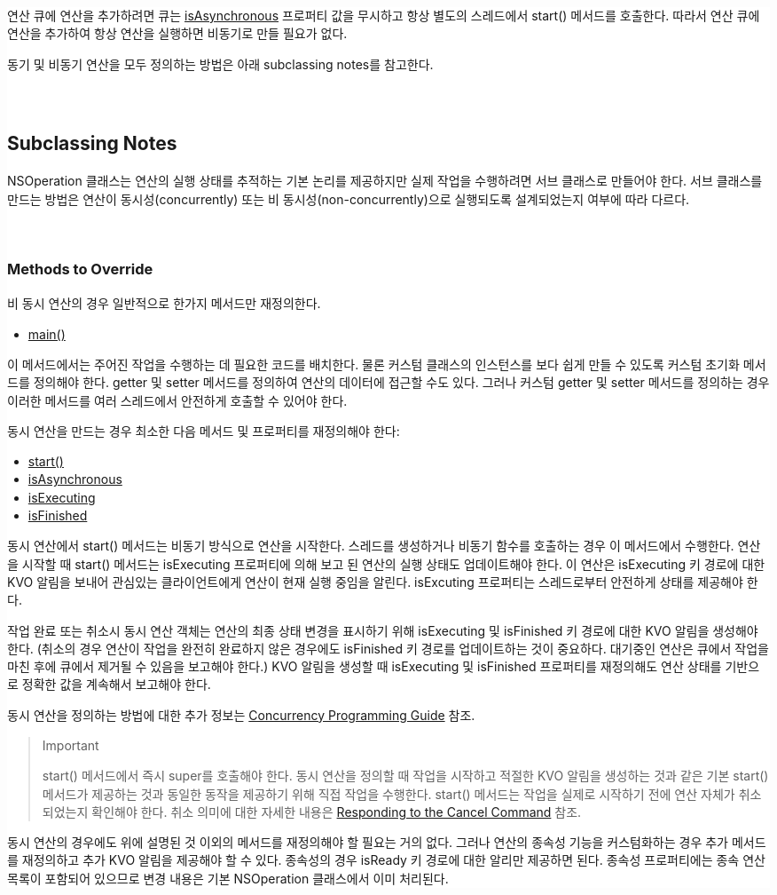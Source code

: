 
연산 큐에 연산을 추가하려면 큐는 [isAsynchronous](https://developer.apple.com/documentation/foundation/operation/1408275-isasynchronous) 프로퍼티 값을 무시하고 항상 별도의 스레드에서 start() 메서드를 호출한다. 따라서 연산 큐에 연산을 추가하여 항상 연산을 실행하면 비동기로 만들 필요가 없다.


동기 및 비동기 연산을 모두 정의하는 방법은 아래 subclassing notes를 참고한다.


&nbsp;      
## Subclassing Notes
NSOperation 클래스는 연산의 실행 상태를 추적하는 기본 논리를 제공하지만 실제 작업을 수행하려면 서브 클래스로 만들어야 한다. 서브 클래스를 만드는 방법은 연산이 동시성(concurrently) 또는 비 동시성(non-concurrently)으로 실행되도록 설계되었는지 여부에 따라 다르다.


&nbsp;      
### Methods to Override
비 동시 연산의 경우 일반적으로 한가지 메서드만 재정의한다.
* [main()](https://developer.apple.com/documentation/foundation/operation/1407732-main)


이 메서드에서는 주어진 작업을 수행하는 데 필요한 코드를 배치한다. 물론 커스텀 클래스의 인스턴스를 보다 쉽게 만들 수 있도록 커스텀 초기화 메서드를 정의해야 한다. getter 및 setter 메서드를 정의하여 연산의 데이터에 접근할 수도 있다. 그러나 커스텀 getter 및 setter 메서드를 정의하는 경우 이러한 메서드를 여러 스레드에서 안전하게 호출할 수 있어야 한다.


동시 연산을 만드는 경우 최소한 다음 메서드 및 프로퍼티를 재정의해야 한다:
* [start()](https://developer.apple.com/documentation/foundation/operation/1416837-start)
* [isAsynchronous](https://developer.apple.com/documentation/foundation/operation/1408275-isasynchronous)
* [isExecuting](https://developer.apple.com/documentation/foundation/operation/1415621-isexecuting)
* [isFinished](https://developer.apple.com/documentation/foundation/operation/1413540-isfinished)


동시 연산에서 start() 메서드는 비동기 방식으로 연산을 시작한다. 스레드를 생성하거나 비동기 함수를 호출하는 경우 이 메서드에서 수행한다. 연산을 시작할 때 start() 메서드는 isExecuting 프로퍼티에 의해 보고 된 연산의 실행 상태도 업데이트해야 한다. 이 연산은 isExecuting 키 경로에 대한 KVO 알림을 보내어 관심있는 클라이언트에게 연산이 현재 실행 중임을 알린다. isExcuting 프로퍼티는 스레드로부터 안전하게 상태를 제공해야 한다.


작업 완료 또는 취소시 동시 연산 객체는 연산의 최종 상태 변경을 표시하기 위해 isExecuting 및 isFinished 키 경로에 대한 KVO 알림을 생성해야 한다. (취소의 경우 연산이 작업을 완전히 완료하지 않은 경우에도 isFinished 키 경로를 업데이트하는 것이 중요하다. 대기중인 연산은 큐에서 작업을 마친 후에 큐에서 제거될 수 있음을 보고해야 한다.) KVO 알림을 생성할 때 isExecuting 및 isFinished 프로퍼티를 재정의해도 연산 상태를 기반으로 정확한 값을 계속해서 보고해야 한다.


동시 연산을 정의하는 방법에 대한 추가 정보는 [Concurrency Programming Guide](https://developer.apple.com/library/archive/documentation/General/Conceptual/ConcurrencyProgrammingGuide/Introduction/Introduction.html#//apple_ref/doc/uid/TP40008091) 참조.


> Important
>
> start() 메서드에서 즉시 super를 호출해야 한다. 동시 연산을 정의할 때 작업을 시작하고 적절한 KVO 알림을 생성하는 것과 같은 기본 start() 메서드가 제공하는 것과 동일한 동작을 제공하기 위해 직접 작업을 수행한다. start() 메서드는 작업을 실제로 시작하기 전에 연산 자체가 취소되었는지 확인해야 한다.  취소 의미에 대한 자세한 내용은 [Responding to the Cancel Command](https://developer.apple.com/documentation/foundation/operation#1661262) 참조.


동시 연산의 경우에도 위에 설명된 것 이외의 메서드를 재정의해야 할 필요는 거의 없다. 그러나 연산의 종속성 기능을 커스텀화하는 경우 추가 메서드를 재정의하고 추가 KVO 알림을 제공해야 할 수 있다. 종속성의 경우 isReady 키 경로에 대한 알리만 제공하면 된다. 종속성 프로퍼티에는 종속 연산 목록이 포함되어 있으므로 변경 내용은 기본 NSOperation 클래스에서 이미 처리된다.  
